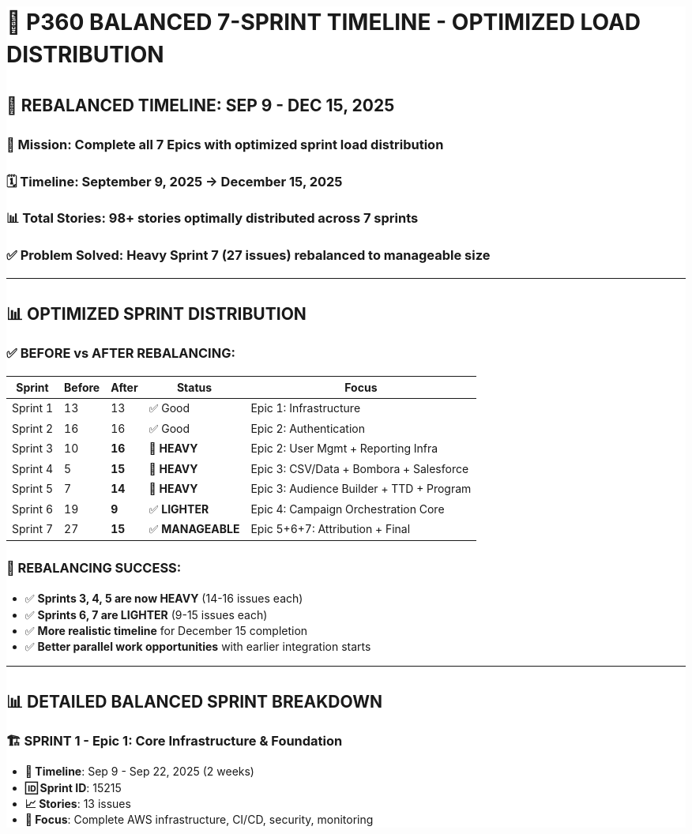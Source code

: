 # 🚀 P360 BALANCED 7-SPRINT TIMELINE - OPTIMIZED LOAD DISTRIBUTION

## 📅 **REBALANCED TIMELINE: SEP 9 - DEC 15, 2025**

### **🎯 Mission:** Complete all 7 Epics with optimized sprint load distribution
### **🗓️ Timeline:** September 9, 2025 → December 15, 2025
### **📊 Total Stories:** 98+ stories optimally distributed across 7 sprints
### **✅ Problem Solved:** Heavy Sprint 7 (27 issues) rebalanced to manageable size

---

## 📊 **OPTIMIZED SPRINT DISTRIBUTION**

### **✅ BEFORE vs AFTER REBALANCING:**
| Sprint | Before | After | Status | Focus |
|--------|--------|-------|---------|-------|
| Sprint 1 | 13 | 13 | ✅ Good | Epic 1: Infrastructure |
| Sprint 2 | 16 | 16 | ✅ Good | Epic 2: Authentication |
| Sprint 3 | 10 | **16** | 🚀 **HEAVY** | Epic 2: User Mgmt + Reporting Infra |
| Sprint 4 | 5 | **15** | 🚀 **HEAVY** | Epic 3: CSV/Data + Bombora + Salesforce |
| Sprint 5 | 7 | **14** | 🚀 **HEAVY** | Epic 3: Audience Builder + TTD + Program |
| Sprint 6 | 19 | **9** | ✅ **LIGHTER** | Epic 4: Campaign Orchestration Core |
| Sprint 7 | 27 | **15** | ✅ **MANAGEABLE** | Epic 5+6+7: Attribution + Final |

### **🎯 REBALANCING SUCCESS:**
- ✅ **Sprints 3, 4, 5 are now HEAVY** (14-16 issues each)
- ✅ **Sprints 6, 7 are LIGHTER** (9-15 issues each)
- ✅ **More realistic timeline** for December 15 completion
- ✅ **Better parallel work opportunities** with earlier integration starts

---

## 📊 **DETAILED BALANCED SPRINT BREAKDOWN**

### **🏗️ SPRINT 1 - Epic 1: Core Infrastructure & Foundation**
- **📅 Timeline**: Sep 9 - Sep 22, 2025 (2 weeks)
- **🆔 Sprint ID**: 15215
- **📈 Stories**: 13 issues
- **🎯 Focus**: Complete AWS infrastructure, CI/CD, security, monitoring
